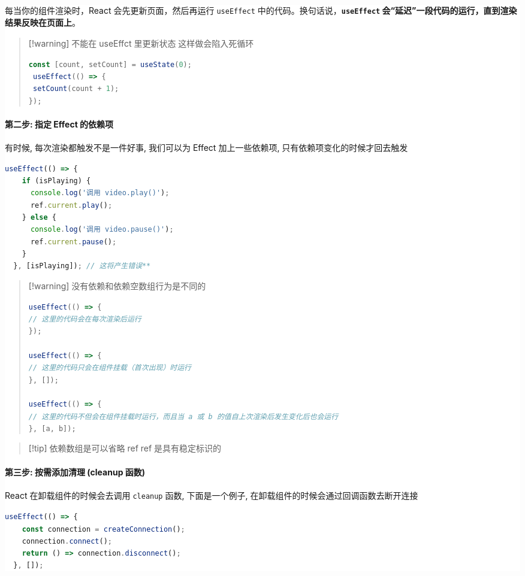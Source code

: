 
每当你的组件渲染时，React 会先更新页面，然后再运行 `useEffect` 中的代码。换句话说，**`useEffect` 会“延迟”一段代码的运行，直到渲染结果反映在页面上**。

> [!warning] 不能在 useEffct 里更新状态
> 这样做会陷入死循环
>```js
>const [count, setCount] = useState(0);  
>  useEffect(() => {  
>  setCount(count + 1);  
>});
> ```

#### 第二步: 指定 Effect 的依赖项
有时候, 每次渲染都触发不是一件好事, 我们可以为 Effect 加上一些依赖项, 只有依赖项变化的时候才回去触发
```js
useEffect(() => {
    if (isPlaying) {
      console.log('调用 video.play()');
      ref.current.play();
    } else {
      console.log('调用 video.pause()');
      ref.current.pause();
    }
  }, [isPlaying]); // 这将产生错误**
```

> [!warning] 没有依赖和依赖空数组行为是不同的
> ```js
> useEffect(() => {  
> // 这里的代码会在每次渲染后运行  
> });  
> 
> useEffect(() => {  
> // 这里的代码只会在组件挂载（首次出现）时运行  
> }, []);  
> 
> useEffect(() => {  
> // 这里的代码不但会在组件挂载时运行，而且当 a 或 b 的值自上次渲染后发生变化后也会运行  
> }, [a, b]);
> ```

> [!tip] 依赖数组是可以省略 ref
> ref 是具有稳定标识的

#### 第三步: 按需添加清理 (cleanup 函数)
React 在卸载组件的时候会去调用 `cleanup` 函数, 下面是一个例子, 在卸载组件的时候会通过回调函数去断开连接
```js
useEffect(() => {
    const connection = createConnection();
    connection.connect();
    return () => connection.disconnect();
  }, []);
```














